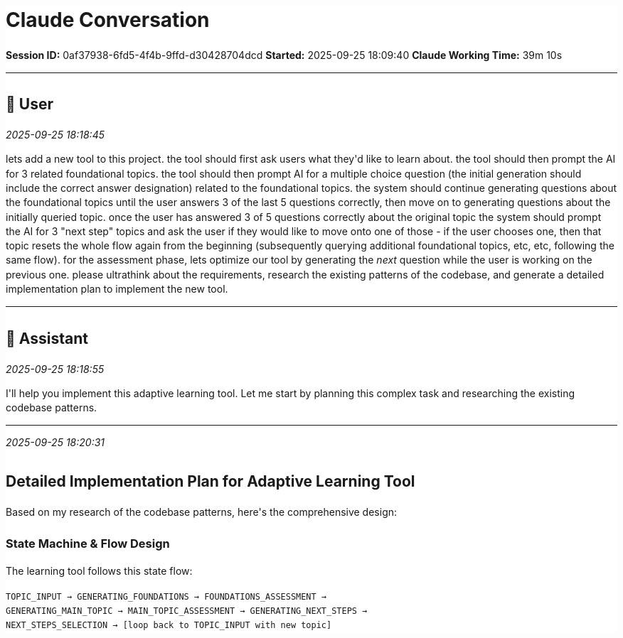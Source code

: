 # Claude Conversation

**Session ID:** 0af37938-6fd5-4f4b-9ffd-d30428704dcd
**Started:** 2025-09-25 18:09:40
**Claude Working Time:** 39m 10s

---

## 👤 User

*2025-09-25 18:18:45*

lets add a new tool to this project. the tool should first ask users what they'd like to learn about. the tool should then prompt the AI for 3 related foundational topics. the tool should then prompt AI for a multiple choice question (the initial generation should include the correct answer designation) related to the foundational topics. the system should continue generating questions about the foundational topics until the user answers 3 of the last 5 questions correctly, then move on to generating questions about the initially queried topic. once the user has answered 3 of 5 questions correctly about the original topic the system should prompt the AI for 3 "next step" topics and ask the user if they would like to move onto one of those - if the user chooses one, then that topic resets the whole flow again from the beginning (subsequently querying additional foundational topics, etc, etc, following the same flow). for the assessment phase, lets optimize our tool by generating the _next_ question while the user is working on the previous one. please ultrathink about the requirements, research the existing patterns of the codebase, and generate a detailed implementation plan to implement the new tool.

---

## 🤖 Assistant

*2025-09-25 18:18:55*

I'll help you implement this adaptive learning tool. Let me start by planning this complex task and researching the existing codebase patterns.

---

*2025-09-25 18:20:31*

## Detailed Implementation Plan for Adaptive Learning Tool

Based on my research of the codebase patterns, here's the comprehensive design:

### **State Machine & Flow Design**

The learning tool follows this state flow:

```
TOPIC_INPUT → GENERATING_FOUNDATIONS → FOUNDATIONS_ASSESSMENT → 
GENERATING_MAIN_TOPIC → MAIN_TOPIC_ASSESSMENT → GENERATING_NEXT_STEPS → 
NEXT_STEPS_SELECTION → [loop back to TOPIC_INPUT with new topic]
```
